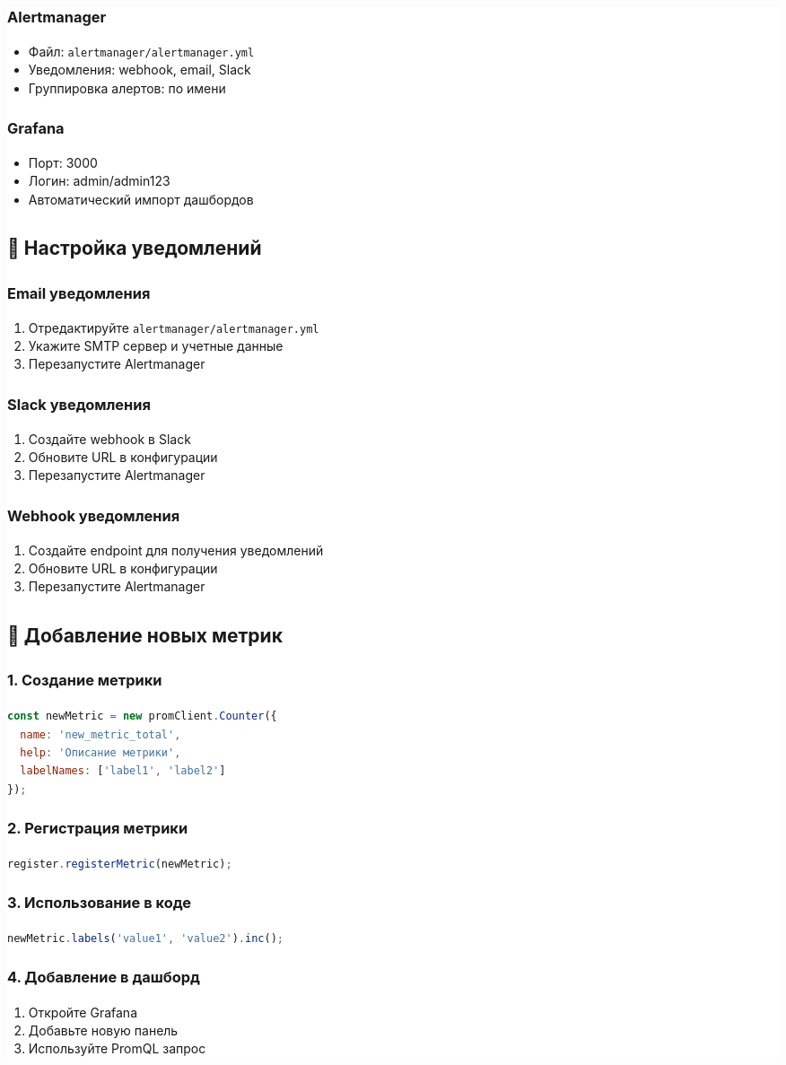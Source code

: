 ### Alertmanager
- Файл: `alertmanager/alertmanager.yml`
- Уведомления: webhook, email, Slack
- Группировка алертов: по имени

### Grafana
- Порт: 3000
- Логин: admin/admin123
- Автоматический импорт дашбордов

## 🔧 Настройка уведомлений

### Email уведомления
1. Отредактируйте `alertmanager/alertmanager.yml`
2. Укажите SMTP сервер и учетные данные
3. Перезапустите Alertmanager

### Slack уведомления
1. Создайте webhook в Slack
2. Обновите URL в конфигурации
3. Перезапустите Alertmanager

### Webhook уведомления
1. Создайте endpoint для получения уведомлений
2. Обновите URL в конфигурации
3. Перезапустите Alertmanager

## 📝 Добавление новых метрик

### 1. Создание метрики
```javascript
const newMetric = new promClient.Counter({
  name: 'new_metric_total',
  help: 'Описание метрики',
  labelNames: ['label1', 'label2']
});
```

### 2. Регистрация метрики
```javascript
register.registerMetric(newMetric);
```

### 3. Использование в коде
```javascript
newMetric.labels('value1', 'value2').inc();
```

### 4. Добавление в дашборд
1. Откройте Grafana
2. Добавьте новую панель
3. Используйте PromQL запрос

